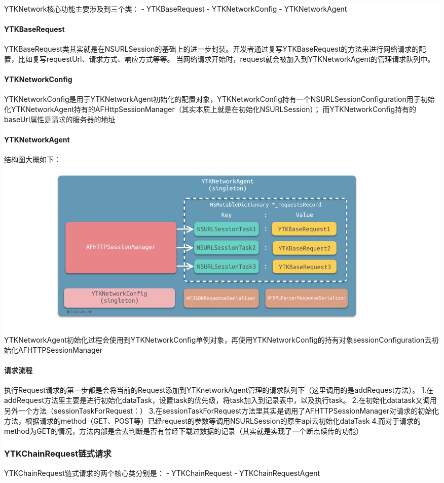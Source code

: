 YTKNetwork核心功能主要涉及到三个类：
    - YTKBaseRequest
    - YTKNetworkConfig
    - YTKNetworkAgent

#### YTKBaseRequest
YTKBaseRequest类其实就是在NSURLSession的基础上的进一步封装。开发者通过复写YTKBaseRequest的方法来进行网络请求的配置，比如复写requestUrl、请求方式、响应方式等等。
当网络请求开始时，request就会被加入到YTKNetworkAgent的管理请求队列中。

#### YTKNetworkConfig
YTKNetworkConfig是用于YTKNetworkAgent初始化的配置对象，YTKNetworkConfig持有一个NSURLSessionConfiguration用于初始化YTKNetworkAgent持有的AFHttpSessionManager（其实本质上就是在初始化NSURLSession）；
而YTKNetworkConfig持有的baseUrl属性是请求的服务器的地址

#### YTKNetworkAgent
结构图大概如下：
![](media/16269219401713/16271416996494.jpg)

YTKNetworkAgent初始化过程会使用到YTKNetworkConfig单例对象，再使用YTKNetworkConfig的持有对象sessionConfiguration去初始化AFHTTPSessionManager

#### 请求流程
执行Request请求的第一步都是会将当前的Request添加到YTKnetworkAgent管理的请求队列下（这里调用的是addRequest方法）。
1.在addRequest方法里主要是进行初始化dataTask，设置task的优先级，将task加入到记录表中，以及执行task。
2.在初始化datatask又调用另外一个方法（sessionTaskForRequest：）
3.在sessionTaskForRequest方法里其实是调用了AFHTTPSessionManager对请求的初始化方法，根据请求的method（GET、POST等）已经request的参数等调用NSURLSession的原生api去初始化dataTask
4.而对于请求的method为GET的情况，方法内部是会去判断是否有曾经下载过数据的记录（其实就是实现了一个断点续传的功能）

### YTKChainRequest链式请求
YTKChainRequest链式请求的两个核心类分别是：
    - YTKChainRequest
    - YTKChainRequestAgent
